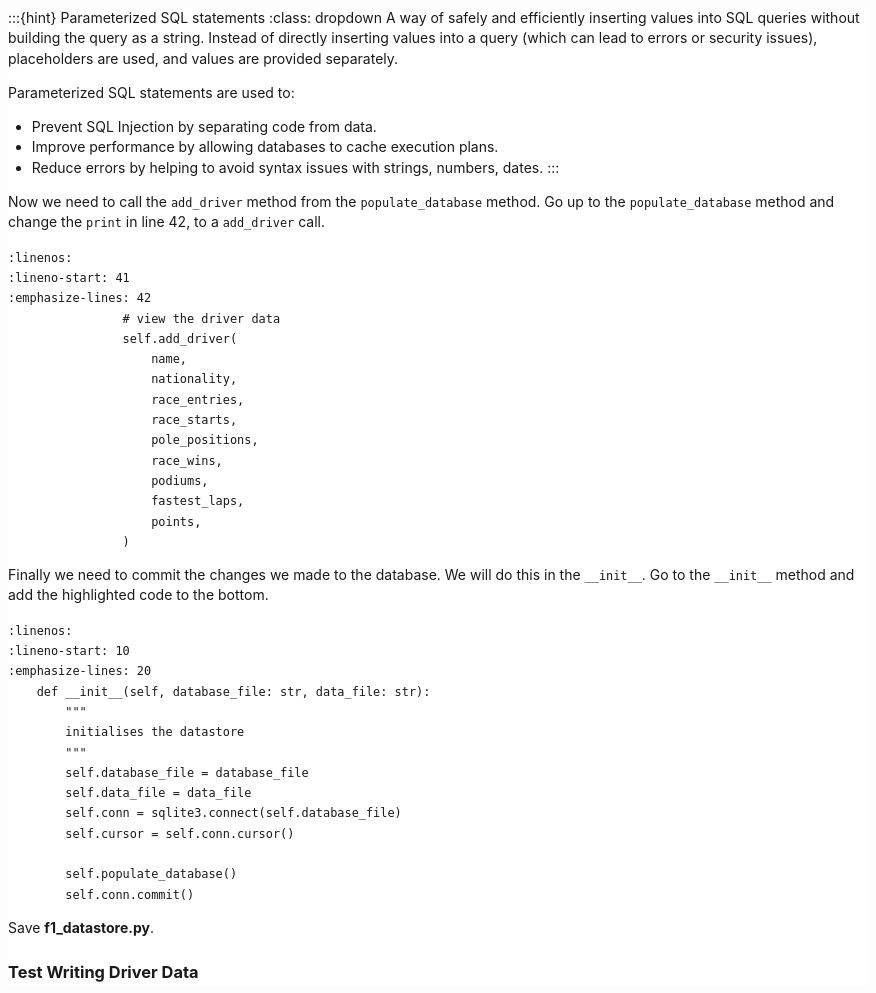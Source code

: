 :::{hint} Parameterized SQL statements
:class: dropdown
A way of safely and efficiently inserting values into SQL queries without building the query as a string. Instead of directly inserting values into a query (which can lead to errors or security issues), placeholders are used, and values are provided separately.

Parameterized SQL statements are used to:
- Prevent SQL Injection by separating code from data.
- Improve performance by allowing databases to cache execution plans.
- Reduce errors by helping to avoid syntax issues with strings, numbers, dates.
:::

Now we need to call the `add_driver` method from the `populate_database` method. Go up to the `populate_database` method and change the `print` in line 42, to a `add_driver` call.

```{code}python
:linenos:
:lineno-start: 41
:emphasize-lines: 42
                # view the driver data
                self.add_driver(
                    name,
                    nationality,
                    race_entries,
                    race_starts,
                    pole_positions,
                    race_wins,
                    podiums,
                    fastest_laps,
                    points,
                )
```
Finally we need to commit the changes we made to the database. We will do this in the `__init__`. Go to the `__init__` method and add the highlighted code to the bottom.

```{code}python
:linenos:
:lineno-start: 10
:emphasize-lines: 20
    def __init__(self, database_file: str, data_file: str):
        """
        initialises the datastore
        """
        self.database_file = database_file
        self.data_file = data_file
        self.conn = sqlite3.connect(self.database_file)
        self.cursor = self.conn.cursor()

        self.populate_database()
        self.conn.commit()
```

Save **f1_datastore.py**.

### Test Writing Driver Data
